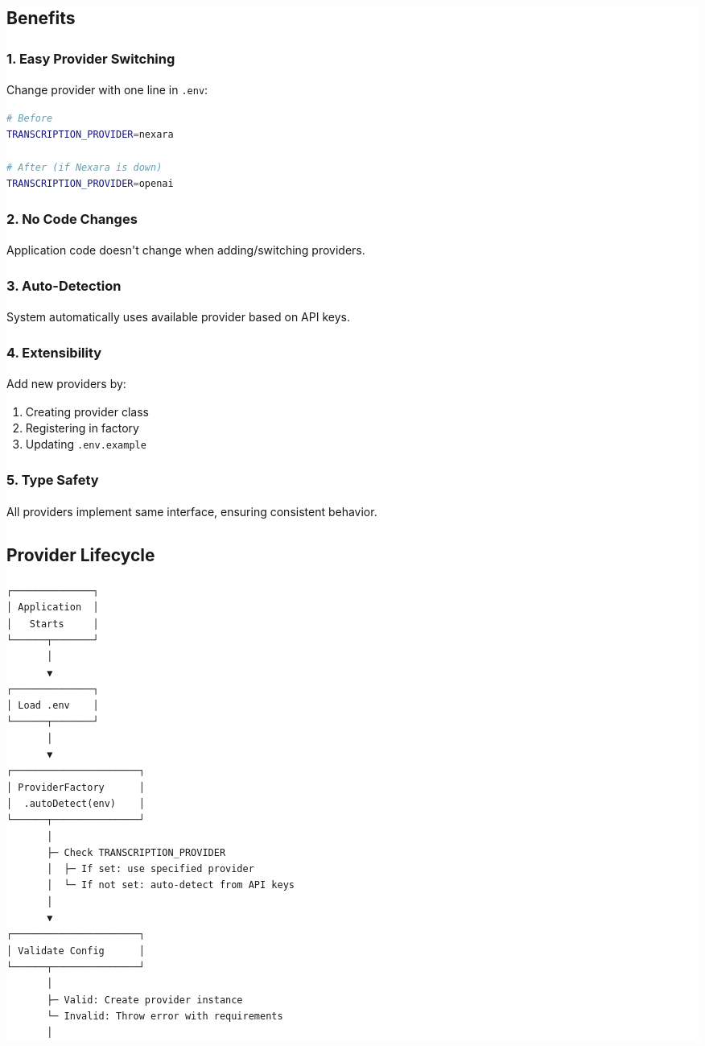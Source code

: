 ## Benefits

### 1. Easy Provider Switching

Change provider with one line in `.env`:

```bash
# Before
TRANSCRIPTION_PROVIDER=nexara

# After (if Nexara is down)
TRANSCRIPTION_PROVIDER=openai
```

### 2. No Code Changes

Application code doesn't change when adding/switching providers.

### 3. Auto-Detection

System automatically uses available provider based on API keys.

### 4. Extensibility

Add new providers by:
1. Creating provider class
2. Registering in factory
3. Updating `.env.example`

### 5. Type Safety

All providers implement same interface, ensuring consistent behavior.

## Provider Lifecycle

```
┌──────────────┐
│ Application  │
│   Starts     │
└──────┬───────┘
       │
       ▼
┌──────────────┐
│ Load .env    │
└──────┬───────┘
       │
       ▼
┌──────────────────────┐
│ ProviderFactory      │
│  .autoDetect(env)    │
└──────┬───────────────┘
       │
       ├─ Check TRANSCRIPTION_PROVIDER
       │  ├─ If set: use specified provider
       │  └─ If not set: auto-detect from API keys
       │
       ▼
┌──────────────────────┐
│ Validate Config      │
└──────┬───────────────┘
       │
       ├─ Valid: Create provider instance
       └─ Invalid: Throw error with requirements
       │
```